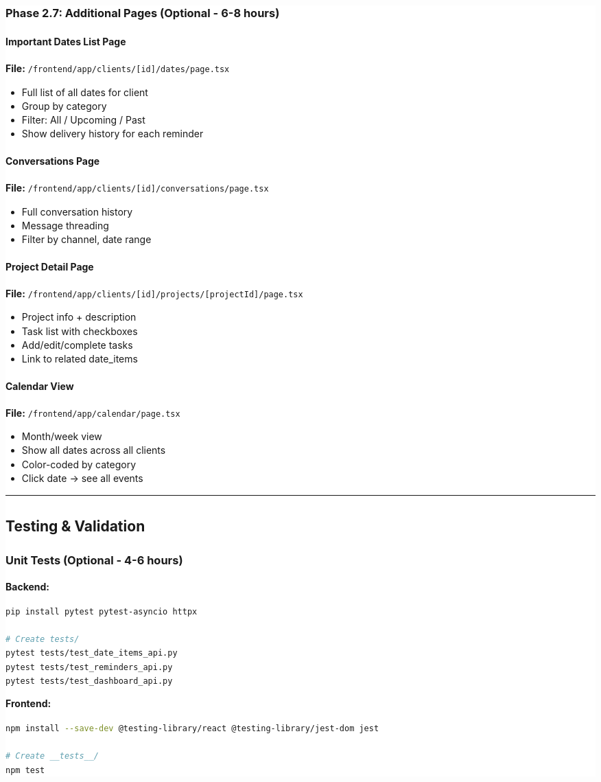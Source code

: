 ### Phase 2.7: Additional Pages (Optional - 6-8 hours)

#### Important Dates List Page
**File:** `/frontend/app/clients/[id]/dates/page.tsx`
- Full list of all dates for client
- Group by category
- Filter: All / Upcoming / Past
- Show delivery history for each reminder

#### Conversations Page
**File:** `/frontend/app/clients/[id]/conversations/page.tsx`
- Full conversation history
- Message threading
- Filter by channel, date range

#### Project Detail Page
**File:** `/frontend/app/clients/[id]/projects/[projectId]/page.tsx`
- Project info + description
- Task list with checkboxes
- Add/edit/complete tasks
- Link to related date_items

#### Calendar View
**File:** `/frontend/app/calendar/page.tsx`
- Month/week view
- Show all dates across all clients
- Color-coded by category
- Click date → see all events

---

## Testing & Validation

### Unit Tests (Optional - 4-6 hours)

**Backend:**
```bash
pip install pytest pytest-asyncio httpx

# Create tests/
pytest tests/test_date_items_api.py
pytest tests/test_reminders_api.py
pytest tests/test_dashboard_api.py
```

**Frontend:**
```bash
npm install --save-dev @testing-library/react @testing-library/jest-dom jest

# Create __tests__/
npm test
```
